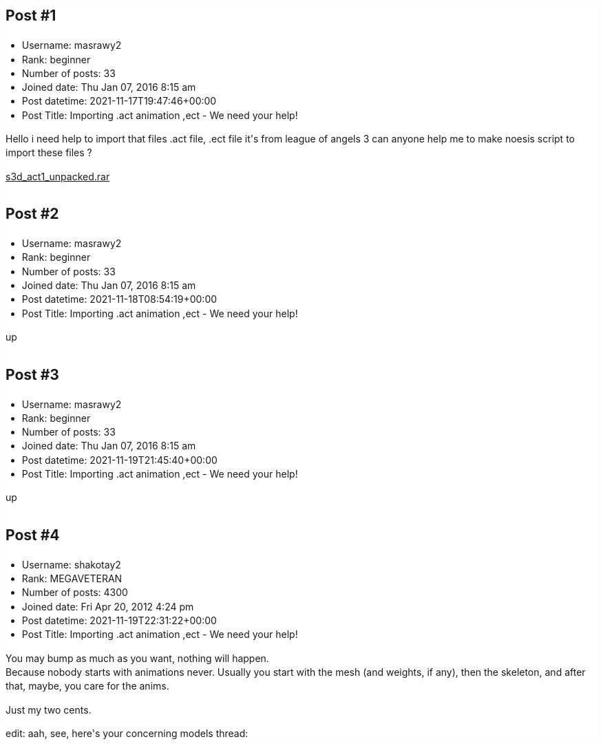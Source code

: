 ## Post #1
- Username: masrawy2
- Rank: beginner
- Number of posts: 33
- Joined date: Thu Jan 07, 2016 8:15 am
- Post datetime: 2021-11-17T19:47:46+00:00
- Post Title: Importing .act animation ,ect - We need your help!

Hello
i need help to import that files 
.act file, .ect file it's from league of angels 3
can anyone help me to make noesis script to import these files ?

[s3d_act1_unpacked.rar](https://xentaxbackup.github.io/file/21225_s3d_act1_unpacked.rar)
## Post #2
- Username: masrawy2
- Rank: beginner
- Number of posts: 33
- Joined date: Thu Jan 07, 2016 8:15 am
- Post datetime: 2021-11-18T08:54:19+00:00
- Post Title: Importing .act animation ,ect - We need your help!

up
## Post #3
- Username: masrawy2
- Rank: beginner
- Number of posts: 33
- Joined date: Thu Jan 07, 2016 8:15 am
- Post datetime: 2021-11-19T21:45:40+00:00
- Post Title: Importing .act animation ,ect - We need your help!

up
## Post #4
- Username: shakotay2
- Rank: MEGAVETERAN
- Number of posts: 4300
- Joined date: Fri Apr 20, 2012 4:24 pm
- Post datetime: 2021-11-19T22:31:22+00:00
- Post Title: Importing .act animation ,ect - We need your help!

You may bump as much as you want, nothing will happen.  
Because
nobody starts with animations
never.
Usually you start with the mesh (and weights, if any), then the skeleton, and after that, maybe, you care for the anims.

Just my two cents.

edit: aah, see, here's your concerning models thread:
